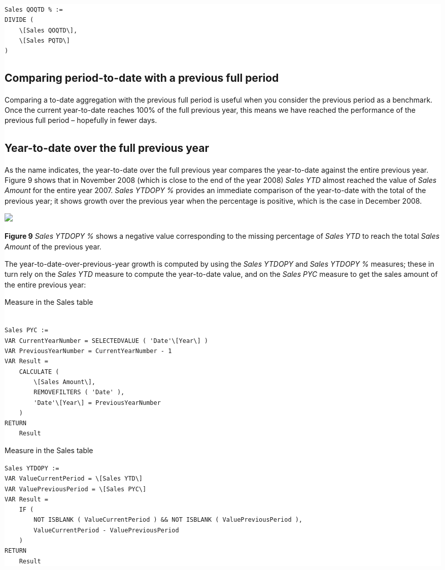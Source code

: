 ``` DAX
Sales QOQTD % := 
DIVIDE ( 
    \[Sales QOQTD\],
    \[Sales PQTD\]
)
```

## Comparing period-to-date with a previous full period

Comparing a to-date aggregation with the previous full period is useful when you consider the previous period as a benchmark. Once the current year-to-date reaches 100% of the full previous year, this means we have reached the performance of the previous full period – hopefully in fewer days.

## Year-to-date over the full previous year

As the name indicates, the year-to-date over the full previous year compares the year-to-date against the entire previous year. Figure 9 shows that in November 2008 (which is close to the end of the year 2008) *Sales YTD* almost reached the value of *Sales Amount* for the entire year 2007. *Sales YTDOPY %* provides an immediate comparison of the year-to-date with the total of the previous year; it shows growth over the previous year when the percentage is positive, which is the case in December 2008.

![](clear.gif..gif)

**Figure 9** *Sales YTDOPY %* shows a negative value corresponding to the missing percentage of *Sales YTD* to reach the total *Sales Amount* of the previous year.

The year-to-date-over-previous-year growth is computed by using the *Sales YTDOPY* and *Sales YTDOPY %* measures; these in turn rely on the *Sales YTD* measure to compute the year-to-date value, and on the *Sales PYC* measure to get the sales amount of the entire previous year:

Measure in the Sales table

```DAX

Sales PYC :=
VAR CurrentYearNumber = SELECTEDVALUE ( 'Date'\[Year\] )
VAR PreviousYearNumber = CurrentYearNumber - 1
VAR Result =
    CALCULATE (
        \[Sales Amount\],
        REMOVEFILTERS ( 'Date' ),
        'Date'\[Year\] = PreviousYearNumber
    )
RETURN
    Result
```

Measure in the Sales table

``` DAX
Sales YTDOPY :=
VAR ValueCurrentPeriod = \[Sales YTD\]
VAR ValuePreviousPeriod = \[Sales PYC\]
VAR Result =
    IF (
        NOT ISBLANK ( ValueCurrentPeriod ) && NOT ISBLANK ( ValuePreviousPeriod ),
        ValueCurrentPeriod - ValuePreviousPeriod
    )
RETURN
    Result
```

